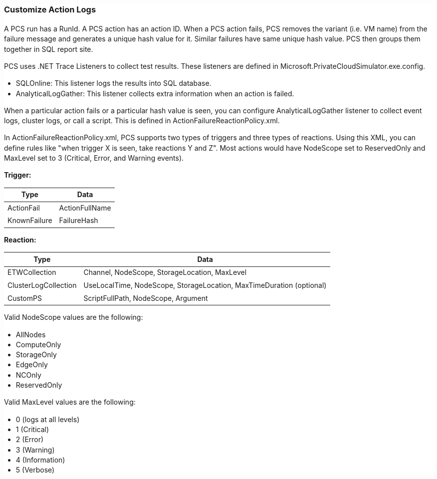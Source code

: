 ### Customize Action Logs

A PCS run has a RunId. A PCS action has an action ID. When a PCS action fails, PCS removes the variant (i.e. VM name) from the failure message and generates a unique hash value for it. Similar failures have same unique hash value. PCS then groups them together in SQL report site.

PCS uses .NET Trace Listeners to collect test results. These listeners are defined in Microsoft.PrivateCloudSimulator.exe.config.

* SQLOnline: This listener logs the results into SQL database.
* AnalyticalLogGather: This listener collects extra information when an action is failed.

When a particular action fails or a particular hash value is seen, you can configure AnalyticalLogGather listener to collect event logs, cluster logs, or call a script. This is defined in ActionFailureReactionPolicy.xml.

In ActionFailureReactionPolicy.xml, PCS supports two types of triggers and three types of reactions. Using this XML, you can define rules like "when trigger X is seen, take reactions Y and Z". Most actions would have NodeScope set to ReservedOnly and MaxLevel set to 3 (Critical, Error, and Warning events).

**Trigger:**

| Type         | Data           |
|--------------|----------------|
| ActionFail   | ActionFullName |
| KnownFailure | FailureHash    |

**Reaction:**

| Type                 | Data                                                                 |
|----------------------|----------------------------------------------------------------------|
| ETWCollection        | Channel, NodeScope, StorageLocation, MaxLevel                        |
| ClusterLogCollection | UseLocalTime, NodeScope, StorageLocation, MaxTimeDuration (optional) |
| CustomPS             | ScriptFullPath, NodeScope, Argument                                  |

Valid NodeScope values are the following:

* AllNodes
* ComputeOnly
* StorageOnly
* EdgeOnly
* NCOnly
* ReservedOnly

Valid MaxLevel values are the following:

* 0 (logs at all levels)
* 1 (Critical)
* 2 (Error)
* 3 (Warning)
* 4 (Information)
* 5 (Verbose)
